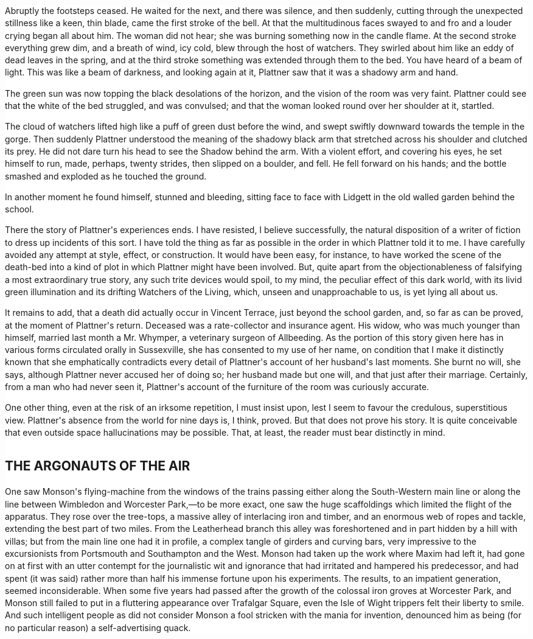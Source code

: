 Abruptly the footsteps ceased. He waited for the next, and there was silence, and then suddenly, cutting through the unexpected stillness like a keen, thin blade, came the first stroke of the bell. At that the multitudinous faces swayed to and fro and a louder crying began all about him. The woman did not hear; she was burning something now in the candle flame. At the second stroke everything grew dim, and a breath of wind, icy cold, blew through the host of watchers. They swirled about him like an eddy of dead leaves in the spring, and at the third stroke something was extended through them to the bed. You have heard of a beam of light. This was like a beam of darkness, and looking again at it, Plattner saw that it was a shadowy arm and hand.

The green sun was now topping the black desolations of the horizon, and the vision of the room was very faint. Plattner could see that the white of the bed struggled, and was convulsed; and that the woman looked round over her shoulder at it, startled.

The cloud of watchers lifted high like a puff of green dust before the wind, and swept swiftly downward towards the temple in the gorge. Then suddenly Plattner understood the meaning of the shadowy black arm that stretched across his shoulder and clutched its prey. He did not dare turn his head to see the Shadow behind the arm. With a violent effort, and covering his eyes, he set himself to run, made, perhaps, twenty strides, then slipped on a boulder, and fell. He fell forward on his hands; and the bottle smashed and exploded as he touched the ground.

In another moment he found himself, stunned and bleeding, sitting face to face with Lidgett in the old walled garden behind the school.

There the story of Plattner's experiences ends. I have resisted, I believe successfully, the natural disposition of a writer of fiction to dress up incidents of this sort. I have told the thing as far as possible in the order in which Plattner told it to me. I have carefully avoided any attempt at style, effect, or construction. It would have been easy, for instance, to have worked the scene of the death-bed into a kind of plot in which Plattner might have been involved. But, quite apart from the objectionableness of falsifying a most extraordinary true story, any such trite devices would spoil, to my mind, the peculiar effect of this dark world, with its livid green illumination and its drifting Watchers of the Living, which, unseen and unapproachable to us, is yet lying all about us.

It remains to add, that a death did actually occur in Vincent Terrace, just beyond the school garden, and, so far as can be proved, at the moment of Plattner's return. Deceased was a rate-collector and insurance agent. His widow, who was much younger than himself, married last month a Mr. Whymper, a veterinary surgeon of Allbeeding. As the portion of this story given here has in various forms circulated orally in Sussexville, she has consented to my use of her name, on condition that I make it distinctly known that she emphatically contradicts every detail of Plattner's account of her husband's last moments. She burnt no will, she says, although Plattner never accused her of doing so; her husband made but one will, and that just after their marriage. Certainly, from a man who had never seen it, Plattner's account of the furniture of the room was curiously accurate.

One other thing, even at the risk of an irksome repetition, I must insist upon, lest I seem to favour the credulous, superstitious view. Plattner's absence from the world for nine days is, I think, proved. But that does not prove his story. It is quite conceivable that even outside space hallucinations may be possible. That, at least, the reader must bear distinctly in mind.


## THE ARGONAUTS OF THE AIR

One saw Monson's flying-machine from the windows of the trains passing either along the South-Western main line or along the line between Wimbledon and Worcester Park,—to be more exact, one saw the huge scaffoldings which limited the flight of the apparatus. They rose over the tree-tops, a massive alley of interlacing iron and timber, and an enormous web of ropes and tackle, extending the best part of two miles. From the Leatherhead branch this alley was foreshortened and in part hidden by a hill with villas; but from the main line one had it in profile, a complex tangle of girders and curving bars, very impressive to the excursionists from Portsmouth and Southampton and the West. Monson had taken up the work where Maxim had left it, had gone on at first with an utter contempt for the journalistic wit and ignorance that had irritated and hampered his predecessor, and had spent (it was said) rather more than half his immense fortune upon his experiments. The results, to an impatient generation, seemed inconsiderable. When some five years had passed after the growth of the colossal iron groves at Worcester Park, and Monson still failed to put in a fluttering appearance over Trafalgar Square, even the Isle of Wight trippers felt their liberty to smile. And such intelligent people as did not consider Monson a fool stricken with the mania for invention, denounced him as being (for no particular reason) a self-advertising quack.
